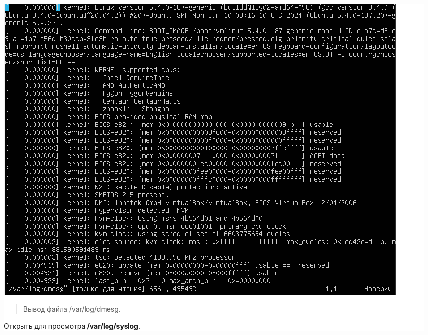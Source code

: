 ![14.1.png](images/14.1.png)

>Вывод файла /var/log/dmesg.

Открыть для просмотра **/var/log/syslog**.
